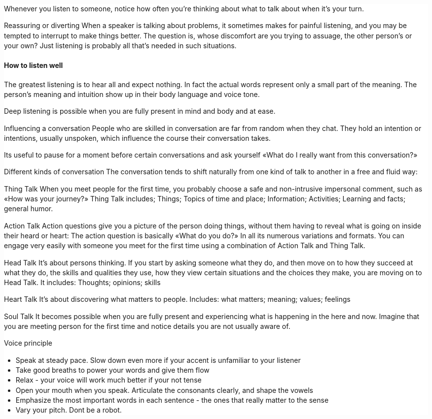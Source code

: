 Whenever you listen to someone, notice how often you’re thinking about what to talk about when it’s your turn. 

Reassuring or diverting
When a speaker is talking about problems, it sometimes makes for painful listening, and you may be tempted to interrupt to make things better. The question is, whose discomfort are you trying to assuage, the other person’s or your own?
Just listening is probably all that’s needed in such situations.

#### How to listen well
The greatest listening is to hear all and expect nothing.
In fact the actual words represent only a small part of the meaning. The person’s meaning and intuition show up in their body language and voice tone.

Deep listening is possible when you are fully present in mind and body and at ease. 

Influencing a conversation
People who are skilled in conversation are far from random when they chat. They hold an intention or intentions, usually unspoken, which influence the course their conversation takes. 

Its useful to pause for a moment before certain conversations and ask yourself «What do I really want from this conversation?» 

Different kinds of conversation
The conversation tends to shift naturally from one kind of talk to another in a free and fluid way:

Thing Talk
When you meet people for the first time, you probably choose a safe and non-intrusive impersonal comment, such as «How was your journey?»
Thing Talk includes;
Things; Topics of time and place; Information; Activities; Learning and facts; general humor. 

Action Talk
Action questions give you a picture of the person doing things, without them having to reveal what is going on inside their heard or heart: 
The action question is basically «What do you do?» In all its numerous variations and formats.
You can engage very easily with someone you meet for the first time using a combination of Action Talk and Thing Talk. 

Head Talk
It’s about persons thinking. If you start by asking someone what they do, and then move on to how they succeed at what they do, the skills and qualities they use, how they view certain situations and the choices they make, you are moving on to Head Talk.
It includes: Thoughts; opinions; skills 

Heart Talk
It’s about discovering what matters to people. 
Includes: what matters; meaning; values; feelings 

Soul Talk
It becomes possible when you are fully present and experiencing what is happening in the here and now. 
Imagine that you are meeting person for the first time and notice details you are not usually aware of.

Voice principle 
* Speak at steady pace. Slow down even more if your accent is unfamiliar to your listener
* Take good breaths to power your words and give them flow
* Relax - your voice will work much better if your not tense
* Open your mouth when you speak. Articulate the consonants clearly, and shape the vowels
* Emphasize the most important words in each sentence - the ones that really matter to the sense
* Vary your pitch. Dont be a robot.
